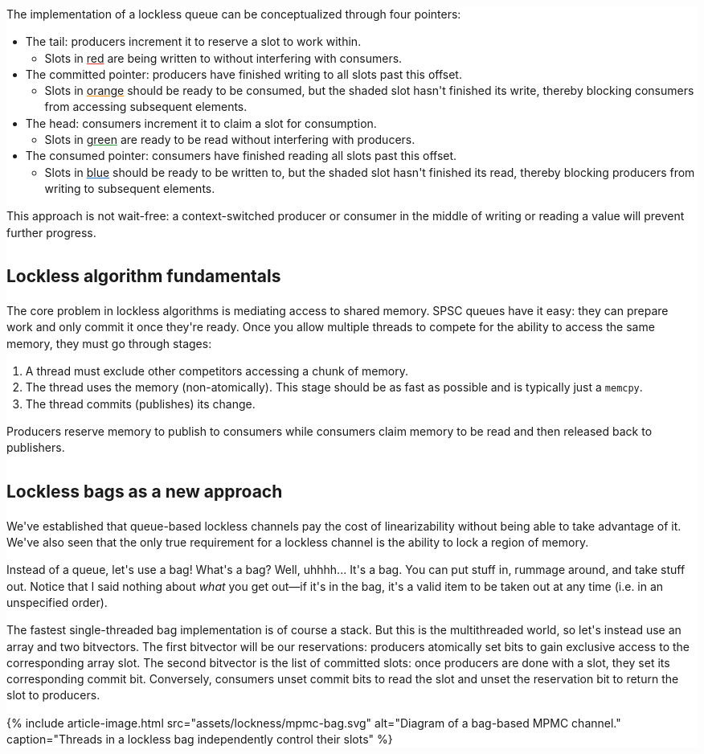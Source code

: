 The implementation of a lockless queue can be conceptualized through four pointers:

- The tail: producers increment it to reserve a slot to work within.
  - Slots in <span style="text-decoration: underline; text-decoration-color: #e03131">red</span> are
    being written to without interfering with consumers.
- The committed pointer: producers have finished writing to all slots past this offset.
  - Slots in <span style="text-decoration: underline; text-decoration-color: #f08c00">orange</span>
    should be ready to be consumed, but the shaded slot hasn't finished its write, thereby blocking
    consumers from accessing subsequent elements.
- The head: consumers increment it to claim a slot for consumption.
  - Slots in <span style="text-decoration: underline; text-decoration-color: #2f9e44">green</span>
    are ready to be read without interfering with producers.
- The consumed pointer: consumers have finished reading all slots past this offset.
  - Slots in <span style="text-decoration: underline; text-decoration-color: #1971c2">blue</span>
    should be ready to be written to, but the shaded slot hasn't finished its read, thereby blocking
    producers from writing to subsequent elements.

This approach is not wait-free: a context-switched producer or consumer in the middle of writing or
reading a value will prevent further progress.

## Lockless algorithm fundamentals

The core problem in lockless algorithms is mediating access to shared memory. SPSC queues have it
easy: they can prepare work and only commit it once they're ready. Once you allow multiple threads
to compete for the ability to access the same memory, they must go through stages:

1. A thread must exclude other competitors accessing a chunk of memory.
2. The thread uses the memory (non-atomically). This stage should be as fast as possible and is
   typically just a `memcpy`.
3. The thread commits (publishes) its change.

Producers reserve memory to publish to consumers while consumers claim memory to be read and then
released back to publishers.

## Lockless bags as a new approach

We've established that queue-based lockless channels pay the cost of linearizability without being
able to take advantage of it. We've also seen that the only true requirement for a lockless channel
is the ability to lock a region of memory.

Instead of a queue, let's use a bag! What's a bag? Well, uhhhh... It's a bag. You can put stuff in,
rummage around, and take stuff out. Notice that I said nothing about _what_ you get out—if it's in
the bag, it's a valid item to be taken out at any time (i.e. in an unspecified order).

The fastest single-threaded bag implementation is of course a stack. But this is the multithreaded
world, so let's instead use an array and two bitvectors. The first bitvector will be our
reservations: producers atomically set bits to gain exclusive access to the corresponding array
slot. The second bitvector is the list of committed slots: once producers are done with a slot, they
set its corresponding commit bit. Conversely, consumers unset commit bits to read the slot and unset
the reservation bit to return the slot to producers.

<div class="too-big">
{% include article-image.html src="assets/lockness/mpmc-bag.svg" alt="Diagram of a bag-based MPMC channel." caption="Threads in a lockless bag independently control their slots" %}
</div>
